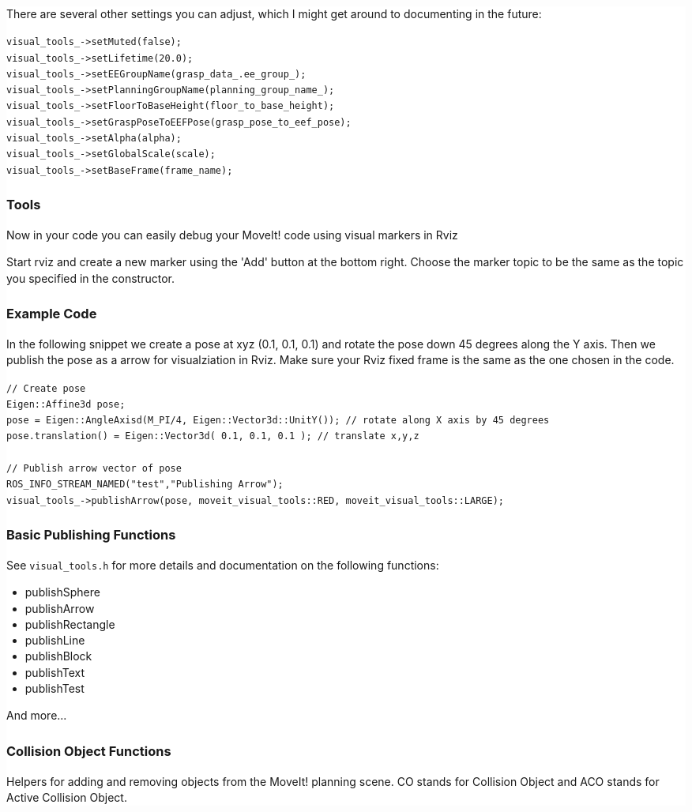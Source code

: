 There are several other settings you can adjust, which I might get around to documenting in the future:
```
visual_tools_->setMuted(false);
visual_tools_->setLifetime(20.0);
visual_tools_->setEEGroupName(grasp_data_.ee_group_);
visual_tools_->setPlanningGroupName(planning_group_name_);
visual_tools_->setFloorToBaseHeight(floor_to_base_height);
visual_tools_->setGraspPoseToEEFPose(grasp_pose_to_eef_pose);
visual_tools_->setAlpha(alpha);
visual_tools_->setGlobalScale(scale);
visual_tools_->setBaseFrame(frame_name);
```

### Tools

Now in your code you can easily debug your MoveIt! code using visual markers in Rviz

Start rviz and create a new marker using the 'Add' button at the bottom right. Choose the marker topic to be the same as the topic you specified in the constructor.

### Example Code

In the following snippet we create a pose at xyz (0.1, 0.1, 0.1) and rotate the pose down 45 degrees along the Y axis. Then we publish the pose as a arrow for visualziation in Rviz. Make sure your Rviz fixed frame is the same as the one chosen in the code.

    // Create pose
    Eigen::Affine3d pose;
    pose = Eigen::AngleAxisd(M_PI/4, Eigen::Vector3d::UnitY()); // rotate along X axis by 45 degrees
    pose.translation() = Eigen::Vector3d( 0.1, 0.1, 0.1 ); // translate x,y,z

    // Publish arrow vector of pose
    ROS_INFO_STREAM_NAMED("test","Publishing Arrow");
    visual_tools_->publishArrow(pose, moveit_visual_tools::RED, moveit_visual_tools::LARGE);


### Basic Publishing Functions

See ``visual_tools.h`` for more details and documentation on the following functions:

 - publishSphere
 - publishArrow
 - publishRectangle
 - publishLine
 - publishBlock
 - publishText
 - publishTest

And more...

### Collision Object Functions

Helpers for adding and removing objects from the MoveIt! planning scene. CO stands for Collision Object and ACO stands for Active Collision Object.
